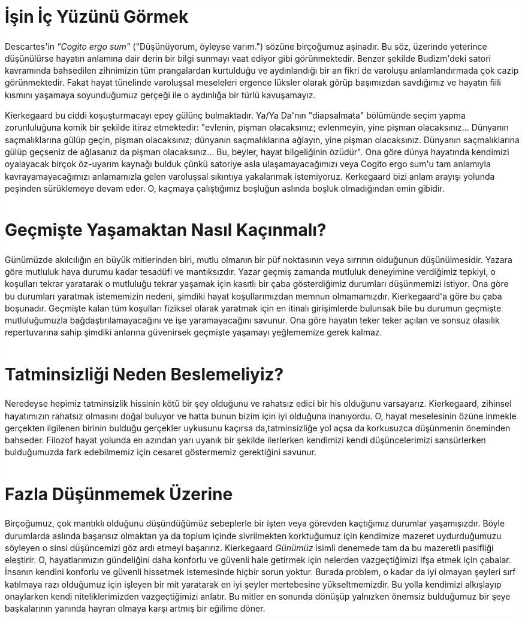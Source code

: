 # İşin İç Yüzünü Görmek
Descartes'in *"Cogito ergo sum"* ("Düşünüyorum, öyleyse varım.") sözüne birçoğumuz aşinadır.
Bu söz, üzerinde yeterince düşünülürse hayatın anlamına dair derin bir bilgi sunmayı vaat ediyor gibi görünmektedir.
Benzer şekilde Budizm'deki satori kavramında bahsedilen zihnimizin tüm prangalardan kurtulduğu ve aydınlandığı bir an fikri de varoluşu anlamlandırmada çok cazip görünmektedir.
Fakat hayat tünelinde varoluşsal meseleleri ergence lüksler olarak görüp başımızdan savdığımız ve hayatın fiili kısmını yaşamaya soyunduğumuz gerçeği ile o aydınlığa bir türlü kavuşamayız.

Kierkegaard bu ciddi koşuşturmacayı epey gülünç bulmaktadır.
Ya/Ya Da'nın "diapsalmata" bölümünde seçim yapma zorunluluğuna komik bir şekilde itiraz etmektedir: "evlenin, pişman olacaksınız; evlenmeyin, yine pişman olacaksınız... Dünyanın saçmalıklarına gülüp geçin, pişman olacaksınız; dünyanın saçmalıklarına ağlayın, yine pişman olacaksınız. Dünyanın saçmalıklarına gülüp geçseniz de ağlasanız da pişman olacaksınız... Bu, beyler, hayat bilgeliğinin özüdür".
Ona göre dünya hayatında kendimizi oyalayacak birçok öz-uyarım kaynağı bulduk çünkü satoriye asla ulaşamayacağımızı veya Cogito ergo sum'u tam anlamıyla kavrayamayacağımızı anlamamızla gelen varoluşsal sıkıntıya yakalanmak istemiyoruz.
Kerkegaard bizi anlam arayışı yolunda peşinden sürüklemeye devam eder.
O, kaçmaya çalıştığımız boşluğun aslında boşluk olmadığından emin gibidir.

# Geçmişte Yaşamaktan Nasıl Kaçınmalı?
Günümüzde akılcılığın en büyük mitlerinden biri, mutlu olmanın bir püf noktasının veya sırrının olduğunun düşünülmesidir.
Yazara göre mutluluk hava durumu kadar tesadüfi ve mantıksızdır.
Yazar geçmiş zamanda mutluluk deneyimine verdiğimiz tepkiyi, o koşulları tekrar yaratarak o mutluluğu tekrar yaşamak için kasıtlı bir çaba gösterdiğimiz durumları düşünmemizi istiyor.
Ona göre bu durumları yaratmak istememizin nedeni, şimdiki hayat koşullarımızdan memnun olmamamızdır.
Kierkegaard'a göre bu çaba boşunadır.
Geçmişte kalan tüm koşulları fiziksel olarak yaratmak için en itinalı girişimlerde bulunsak bile bu durumun geçmişte mutluluğumuzla bağdaştırılamayacağını ve işe yaramayacağını savunur.
Ona göre hayatın teker teker açılan ve sonsuz olasılık repertuvarına sahip şimdiki anlarına güvenirsek geçmişte yaşamayı yeğlememize gerek kalmaz.

# Tatminsizliği Neden Beslemeliyiz?
Neredeyse hepimiz tatminsizlik hissinin kötü bir şey olduğunu ve rahatsız edici bir his olduğunu varsayarız.
Kierkegaard, zihinsel hayatımızın rahatsız olmasını doğal buluyor ve hatta bunun bizim için iyi olduğuna inanıyordu.
O, hayat meselesinin özüne inmekle gerçekten ilgilenen birinin bulduğu gerçekler uykusunu kaçırsa da,tatminsizliğe yol açsa da korkusuzca düşünmenin öneminden bahseder.
Filozof hayat yolunda en azından yarı uyanık bir şekilde ilerlerken kendimizi kendi düşüncelerimizi sansürlerken bulduğumuzda fark edebilmemiz için cesaret göstermemiz gerektiğini savunur.

# Fazla Düşünmemek Üzerine
Birçoğumuz, çok mantıklı olduğunu düşündüğümüz sebeplerle bir işten veya görevden kaçtığımız durumlar yaşamışızdır.
Böyle durumlarda aslında başarısız olmaktan ya da toplum içinde sivrilmekten korktuğumuz için kendimize mazeret uydurduğumuzu söyleyen o sinsi düşüncemizi göz ardı etmeyi başarırız.
Kierkegaard *Günümüz* isimli denemede tam da bu mazeretli pasifliği eleştirir.
O, hayatlarımızın gündeliğini daha konforlu ve güvenli hale getirmek için nelerden vazgeçtiğimizi ifşa etmek için çabalar.
İnsanın kendini konforlu ve güvenli hissetmek istemesinde hiçbir sorun yoktur.
Burada problem, o kadar da iyi olmayan şeyleri sırf katılmaya razı olduğumuz için işleyen bir mit yaratarak en iyi şeyler mertebesine yükseltmemizdir.
Bu yolla kendimizi alkışlayıp onaylarken kendi niteliklerimizden vazgeçtiğimizi anlatır.
Bu mitler en sonunda dönüşüp yalnızken önemsiz bulduğumuz bir şeye başkalarının yanında hayran olmaya karşı artmış bir eğilime döner.